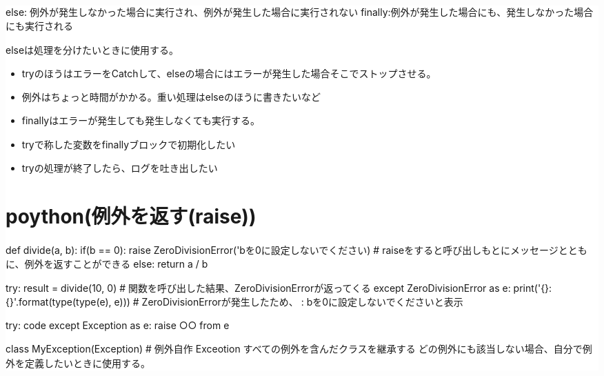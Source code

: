 else: 例外が発生しなかった場合に実行され、例外が発生した場合に実行されない
finally:例外が発生した場合にも、発生しなかった場合にも実行される

elseは処理を分けたいときに使用する。
- tryのほうはエラーをCatchして、elseの場合にはエラーが発生した場合そこでストップさせる。
- 例外はちょっと時間がかかる。重い処理はelseのほうに書きたいなど

- finallyはエラーが発生しても発生しなくても実行する。
 - tryで称した変数をfinallyブロックで初期化したい
 - tryの処理が終了したら、ログを吐き出したい

 # poython(例外を返す(raise))
 def divide(a, b):
    if(b == 0):
        raise ZeroDivisionError('bを0に設定しないでください)
    # raiseをすると呼び出しもとにメッセージとともに、例外を返すことができる
    else:
        return a / b

try:
    result = divide(10, 0)
    # 関数を呼び出した結果、ZeroDivisionErrorが返ってくる
except ZeroDivisionError as e:
    print('{}: {}'.format(type(type(e), e)))
    # ZeroDivisionErrorが発生したため、<class ZeroDivisionError>
    : bを0に設定しないでくださいと表示

try:
    code
except Exception as e:
    raise ○○ from e

class MyException(Exception) # 例外自作
Exceotion すべての例外を含んだクラスを継承する
どの例外にも該当しない場合、自分で例外を定義したいときに使用する。

